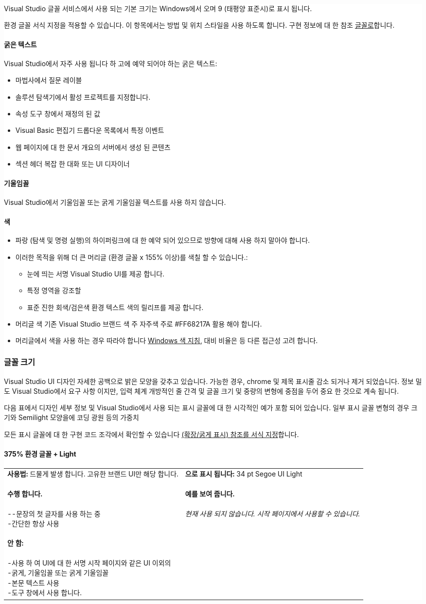  Visual Studio 글꼴 서비스에서 사용 되는 기본 크기는 Windows에서 오며 9 (태평양 표준시)로 표시 됩니다.  
  
 환경 글꼴 서식 지정을 적용할 수 있습니다. 이 항목에서는 방법 및 위치 스타일을 사용 하도록 합니다. 구현 정보에 대 한 참조 [글꼴로](../../extensibility/ux-guidelines/fonts-and-formatting-for-visual-studio.md#BKMK_TheEnvironmentFont)합니다.  
  
#### <a name="bold-text"></a>굵은 텍스트  
 Visual Studio에서 자주 사용 됩니다 하 고에 예약 되어야 하는 굵은 텍스트:  
  
-   마법사에서 질문 레이블  
  
-   솔루션 탐색기에서 활성 프로젝트를 지정합니다.  
  
-   속성 도구 창에서 재정의 된 값  
  
-   Visual Basic 편집기 드롭다운 목록에서 특정 이벤트  
  
-   웹 페이지에 대 한 문서 개요의 서버에서 생성 된 콘텐츠  
  
-   섹션 헤더 복잡 한 대화 또는 UI 디자이너  
  
#### <a name="italics"></a>기울임꼴  
 Visual Studio에서 기울임꼴 또는 굵게 기울임꼴 텍스트를 사용 하지 않습니다.  
  
#### <a name="color"></a>색  
  
-   파랑 (탐색 및 명령 실행)의 하이퍼링크에 대 한 예약 되어 있으므로 방향에 대해 사용 하지 말아야 합니다.  
  
-   이러한 목적을 위해 더 큰 머리글 (환경 글꼴 x 155% 이상)를 색칠 할 수 있습니다.:  
  
    -   눈에 띄는 서명 Visual Studio UI를 제공 합니다.  
  
    -   특정 영역을 강조할  
  
    -   표준 진한 회색/검은색 환경 텍스트 색의 릴리프를 제공 합니다.  
  
-   머리글 색 기존 Visual Studio 브랜드 색 주 자주색 주로 #FF68217A 활용 해야 합니다.  
  
-   머리글에서 색을 사용 하는 경우 따라야 합니다 [Windows 색 지침](https://msdn.microsoft.com/library/dn742482.aspx), 대비 비율은 등 다른 접근성 고려 합니다.  
  
### <a name="font-size"></a>글꼴 크기  
 Visual Studio UI 디자인 자세한 공백으로 밝은 모양을 갖추고 있습니다. 가능한 경우, chrome 및 제목 표시줄 감소 되거나 제거 되었습니다. 정보 밀도 Visual Studio에서 요구 사항 이지만, 입력 체계 개방적인 줄 간격 및 글꼴 크기 및 중량의 변형에 중점을 두어 중요 한 것으로 계속 됩니다.  
  
 다음 표에서 디자인 세부 정보 및 Visual Studio에서 사용 되는 표시 글꼴에 대 한 시각적인 예가 포함 되어 있습니다. 일부 표시 글꼴 변형의 경우 크기와 Semilight 모양을에 코딩 광원 등의 가중치  
  
 모든 표시 글꼴에 대 한 구현 코드 조각에서 확인할 수 있습니다 [(확장/굵게 표시) 참조를 서식 지정](../../extensibility/ux-guidelines/fonts-and-formatting-for-visual-studio.md#BKMK_Formatting)합니다.  
  
#### <a name="375-environment-font--light"></a>375% 환경 글꼴 + Light  
  
|||  
|-|-|  
|**사용법:** 드물게 발생 합니다. 고유한 브랜드 UI만 해당 합니다.<br /><br /> **수행 합니다.**<br /><br /> --문장의 첫 글자를 사용 하는 중<br />-간단한 항상 사용<br /><br /> **안 함:**<br /><br /> -사용 하 여 UI에 대 한 서명 시작 페이지와 같은 UI 이외의<br />-굵게, 기울임꼴 또는 굵게 기울임꼴<br />-본문 텍스트 사용<br />-도구 창에서 사용 합니다.|**으로 표시 됩니다:** 34 pt Segoe UI Light<br /><br /> **예를 보여 줍니다.**<br /><br /> *현재 사용 되지 않습니다. 시작 페이지에서 사용할 수 있습니다.*|  
  